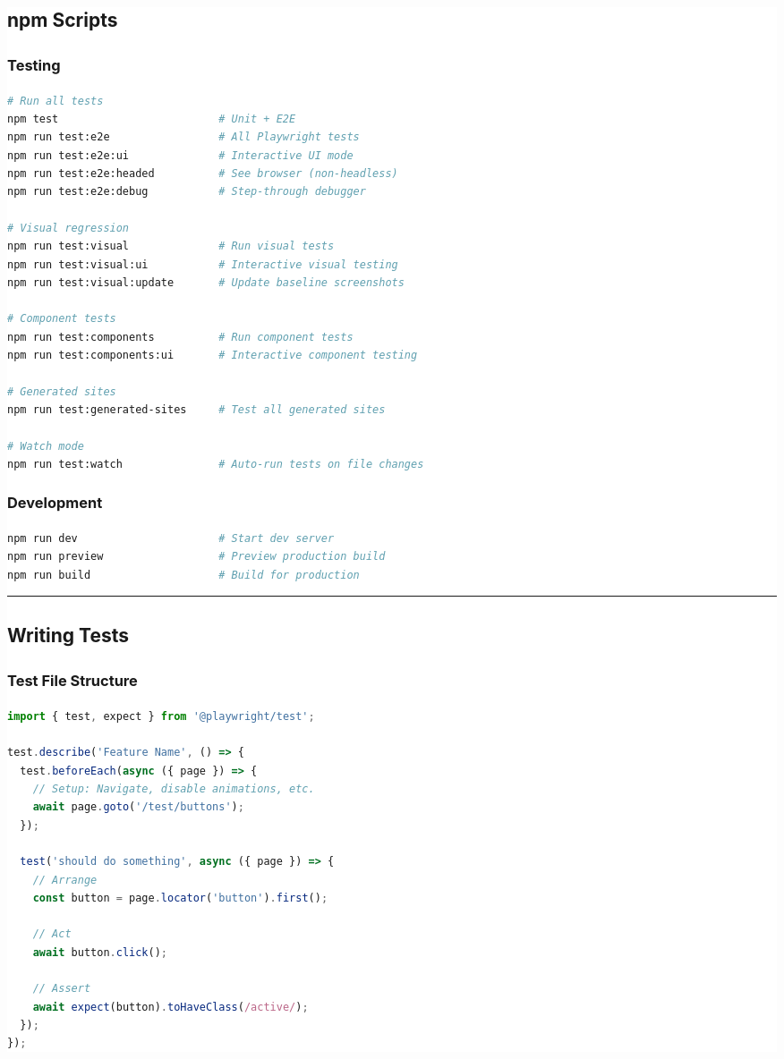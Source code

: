 ## npm Scripts

### Testing
```bash
# Run all tests
npm test                         # Unit + E2E
npm run test:e2e                 # All Playwright tests
npm run test:e2e:ui              # Interactive UI mode
npm run test:e2e:headed          # See browser (non-headless)
npm run test:e2e:debug           # Step-through debugger

# Visual regression
npm run test:visual              # Run visual tests
npm run test:visual:ui           # Interactive visual testing
npm run test:visual:update       # Update baseline screenshots

# Component tests
npm run test:components          # Run component tests
npm run test:components:ui       # Interactive component testing

# Generated sites
npm run test:generated-sites     # Test all generated sites

# Watch mode
npm run test:watch               # Auto-run tests on file changes
```

### Development
```bash
npm run dev                      # Start dev server
npm run preview                  # Preview production build
npm run build                    # Build for production
```

---

## Writing Tests

### Test File Structure

```typescript
import { test, expect } from '@playwright/test';

test.describe('Feature Name', () => {
  test.beforeEach(async ({ page }) => {
    // Setup: Navigate, disable animations, etc.
    await page.goto('/test/buttons');
  });

  test('should do something', async ({ page }) => {
    // Arrange
    const button = page.locator('button').first();

    // Act
    await button.click();

    // Assert
    await expect(button).toHaveClass(/active/);
  });
});
```
